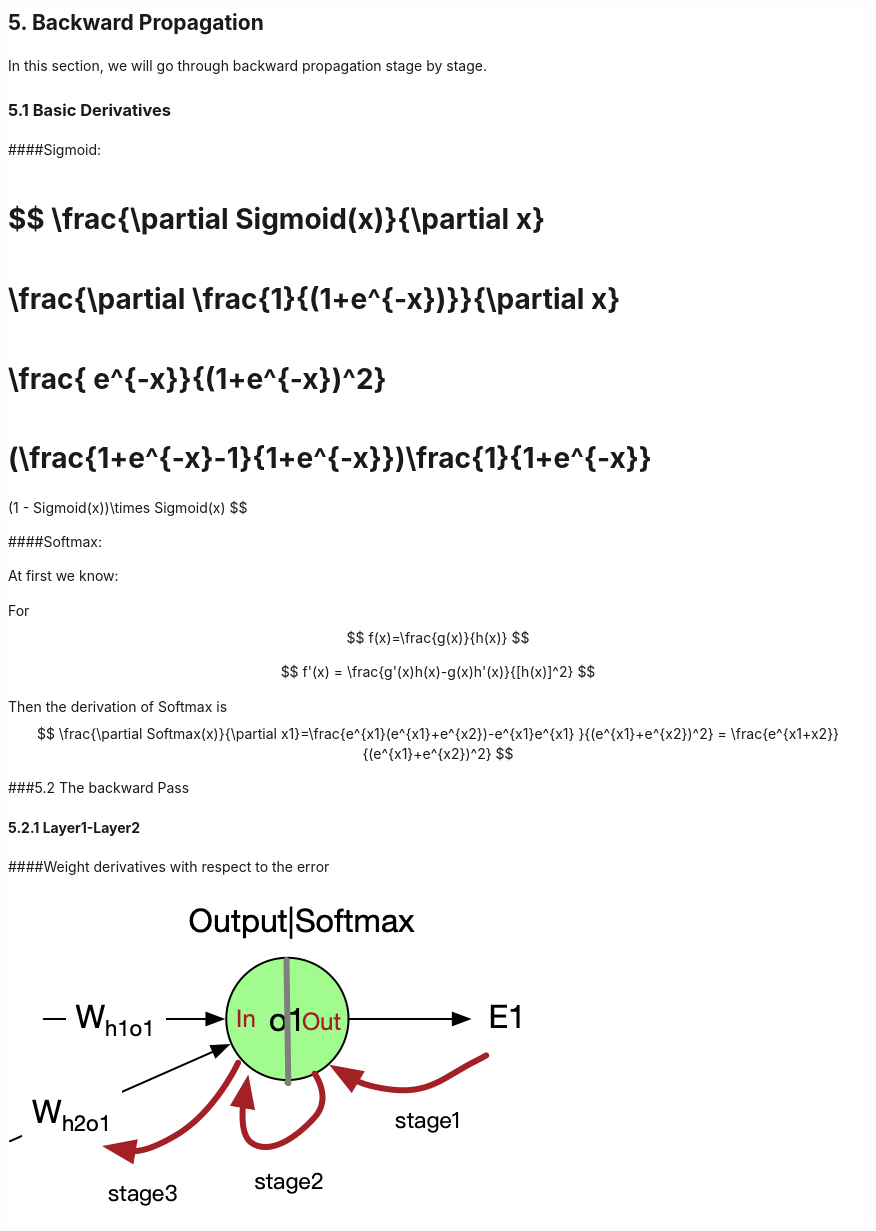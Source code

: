 ## 5. Backward Propagation

In this section, we will go through backward propagation stage by stage.

### 5.1 Basic Derivatives

####Sigmoid:

$$
\frac{\partial Sigmoid(x)}{\partial x}
=
\frac{\partial \frac{1}{(1+e^{-x})}}{\partial x}
=
\frac{ e^{-x}}{(1+e^{-x})^2}
=
(\frac{1+e^{-x}-1}{1+e^{-x}})\frac{1}{1+e^{-x}}
=
(1 - Sigmoid(x))\times Sigmoid(x)
$$

####Softmax:

At first we know:

For 
$$
f(x)=\frac{g(x)}{h(x)}
$$

$$
f'(x) = \frac{g'(x)h(x)-g(x)h'(x)}{[h(x)]^2}
$$

Then the derivation of Softmax is 
$$
\frac{\partial Softmax(x)}{\partial x1}=\frac{e^{x1}(e^{x1}+e^{x2})-e^{x1}e^{x1} }{(e^{x1}+e^{x2})^2} = \frac{e^{x1+x2}}{(e^{x1}+e^{x2})^2}
$$

###5.2 The backward Pass

#### 5.2.1 Layer1-Layer2

####Weight derivatives with respect to the error

![image-20181107220124773](https://raw.githubusercontent.com/niuguy/blog/master/public/pic/bp-04.png)
